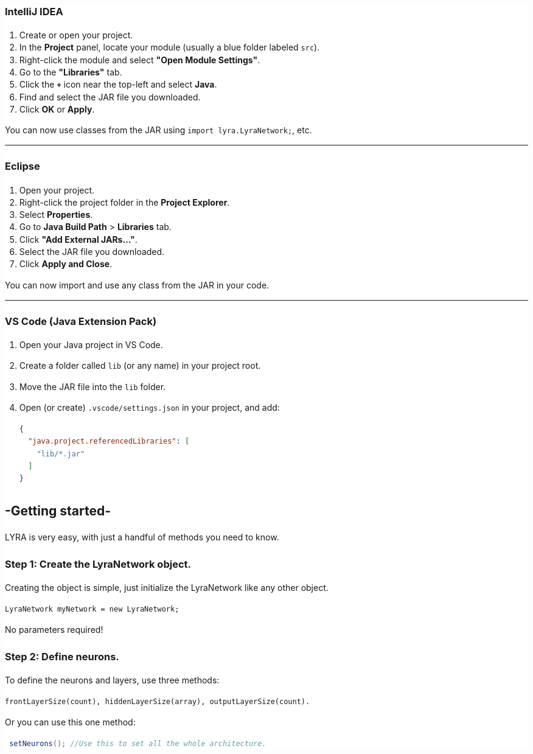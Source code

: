 ###  IntelliJ IDEA

1. Create or open your project.
2. In the **Project** panel, locate your module (usually a blue folder labeled `src`).
3. Right-click the module and select **"Open Module Settings"**.
4. Go to the **"Libraries"** tab.
5. Click the **`+`** icon near the top-left and select **Java**.
6. Find and select the JAR file you downloaded.
7. Click **OK** or **Apply**.

You can now use classes from the JAR using `import lyra.LyraNetwork;`, etc.

---

###  Eclipse

1. Open your project.
2. Right-click the project folder in the **Project Explorer**.
3. Select **Properties**.
4. Go to **Java Build Path** > **Libraries** tab.
5. Click **"Add External JARs..."**.
6. Select the JAR file you downloaded.
7. Click **Apply and Close**.

You can now import and use any class from the JAR in your code.

---

###  VS Code (Java Extension Pack)

1. Open your Java project in VS Code.
2. Create a folder called `lib` (or any name) in your project root.
3. Move the JAR file into the `lib` folder.
4. Open (or create) `.vscode/settings.json` in your project, and add:

   ```json
   {
     "java.project.referencedLibraries": [
       "lib/*.jar"
     ]
   }

## -Getting started-

LYRA is very easy, with just a handful of methods you need to know.

### Step 1: Create the LyraNetwork object.

Creating the object is simple, just initialize the LyraNetwork like any other object.

    LyraNetwork myNetwork = new LyraNetwork;
No parameters required!

### Step 2: Define neurons.

To define the neurons and layers, use three methods:

    frontLayerSize(count), hiddenLayerSize(array), outputLayerSize(count).
Or you can use this one method:

   ```java 
    setNeurons(); //Use this to set all the whole architecture.
```
